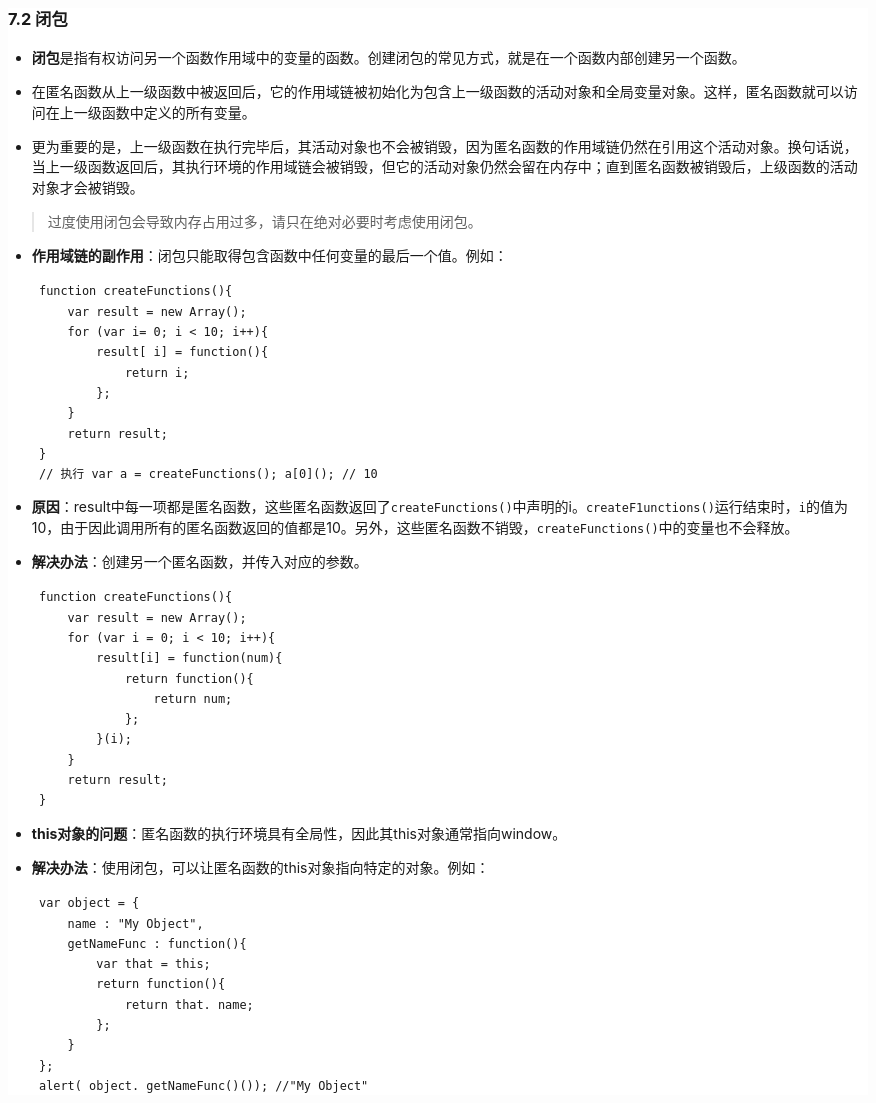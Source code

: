 ### 7.2 闭包

 - **闭包**是指有权访问另一个函数作用域中的变量的函数。创建闭包的常见方式，就是在一个函数内部创建另一个函数。

 - 在匿名函数从上一级函数中被返回后，它的作用域链被初始化为包含上一级函数的活动对象和全局变量对象。这样，匿名函数就可以访问在上一级函数中定义的所有变量。

 - 更为重要的是，上一级函数在执行完毕后，其活动对象也不会被销毁，因为匿名函数的作用域链仍然在引用这个活动对象。换句话说，当上一级函数返回后，其执行环境的作用域链会被销毁，但它的活动对象仍然会留在内存中；直到匿名函数被销毁后，上级函数的活动对象才会被销毁。

> 过度使用闭包会导致内存占用过多，请只在绝对必要时考虑使用闭包。

 - **作用域链的副作用**：闭包只能取得包含函数中任何变量的最后一个值。例如：

        function createFunctions(){ 
            var result = new Array(); 
            for (var i= 0; i < 10; i++){ 
                result[ i] = function(){ 
                    return i; 
                }; 
            } 
            return result; 
        }
        // 执行 var a = createFunctions(); a[0](); // 10

 - **原因**：result中每一项都是匿名函数，这些匿名函数返回了`createFunctions()`中声明的i。`createF1unctions()`运行结束时，`i`的值为10，由于因此调用所有的匿名函数返回的值都是10。另外，这些匿名函数不销毁，`createFunctions()`中的变量也不会释放。

 - **解决办法**：创建另一个匿名函数，并传入对应的参数。

        function createFunctions(){ 
            var result = new Array(); 
            for (var i = 0; i < 10; i++){ 
                result[i] = function(num){ 
                    return function(){ 
                        return num; 
                    }; 
                }(i); 
            } 
            return result; 
        }

 - **this对象的问题**：匿名函数的执行环境具有全局性，因此其this对象通常指向window。

 - **解决办法**：使用闭包，可以让匿名函数的this对象指向特定的对象。例如：

        var object = { 
            name : "My Object",
            getNameFunc : function(){ 
                var that = this; 
                return function(){ 
                    return that. name; 
                }; 
            } 
        }; 
        alert( object. getNameFunc()()); //"My Object"
